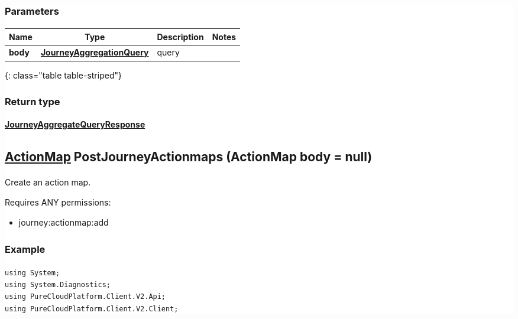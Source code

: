 ### Parameters


|Name | Type | Description  | Notes |
|------------- | ------------- | ------------- | -------------|
| **body** | [**JourneyAggregationQuery**](JourneyAggregationQuery.html)| query |  |
{: class="table table-striped"}

### Return type

[**JourneyAggregateQueryResponse**](JourneyAggregateQueryResponse.html)

<a name="postjourneyactionmaps"></a>

## [**ActionMap**](ActionMap.html) PostJourneyActionmaps (ActionMap body = null)



Create an action map.

Requires ANY permissions: 

* journey:actionmap:add

### Example
```{"language":"csharp"}
using System;
using System.Diagnostics;
using PureCloudPlatform.Client.V2.Api;
using PureCloudPlatform.Client.V2.Client;
